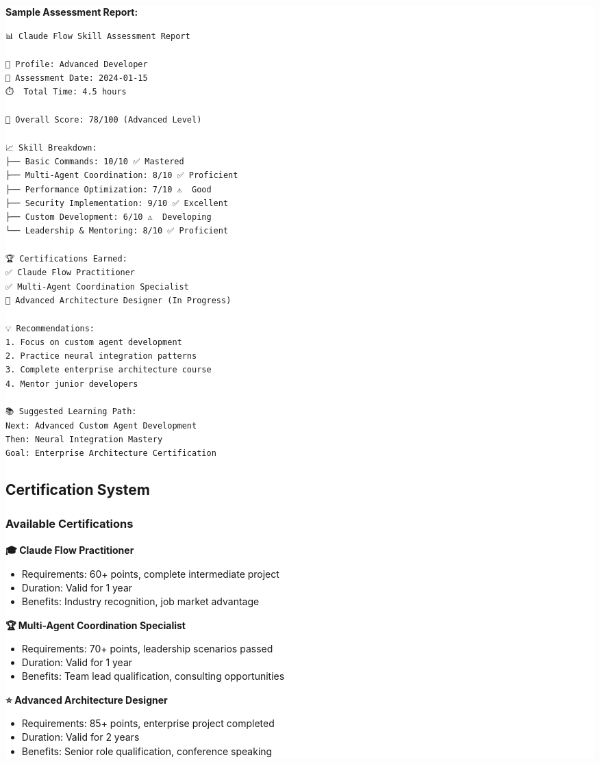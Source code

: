 **Sample Assessment Report:**
```
📊 Claude Flow Skill Assessment Report

👤 Profile: Advanced Developer
📅 Assessment Date: 2024-01-15
⏱️  Total Time: 4.5 hours

🎯 Overall Score: 78/100 (Advanced Level)

📈 Skill Breakdown:
├── Basic Commands: 10/10 ✅ Mastered
├── Multi-Agent Coordination: 8/10 ✅ Proficient
├── Performance Optimization: 7/10 ⚠️  Good
├── Security Implementation: 9/10 ✅ Excellent
├── Custom Development: 6/10 ⚠️  Developing
└── Leadership & Mentoring: 8/10 ✅ Proficient

🏆 Certifications Earned:
✅ Claude Flow Practitioner
✅ Multi-Agent Coordination Specialist
🔄 Advanced Architecture Designer (In Progress)

💡 Recommendations:
1. Focus on custom agent development
2. Practice neural integration patterns
3. Complete enterprise architecture course
4. Mentor junior developers

📚 Suggested Learning Path:
Next: Advanced Custom Agent Development
Then: Neural Integration Mastery
Goal: Enterprise Architecture Certification
```

## Certification System

### Available Certifications

**🎓 Claude Flow Practitioner**
- Requirements: 60+ points, complete intermediate project
- Duration: Valid for 1 year
- Benefits: Industry recognition, job market advantage

**🏆 Multi-Agent Coordination Specialist**
- Requirements: 70+ points, leadership scenarios passed
- Duration: Valid for 1 year
- Benefits: Team lead qualification, consulting opportunities

**⭐ Advanced Architecture Designer**
- Requirements: 85+ points, enterprise project completed
- Duration: Valid for 2 years
- Benefits: Senior role qualification, conference speaking
